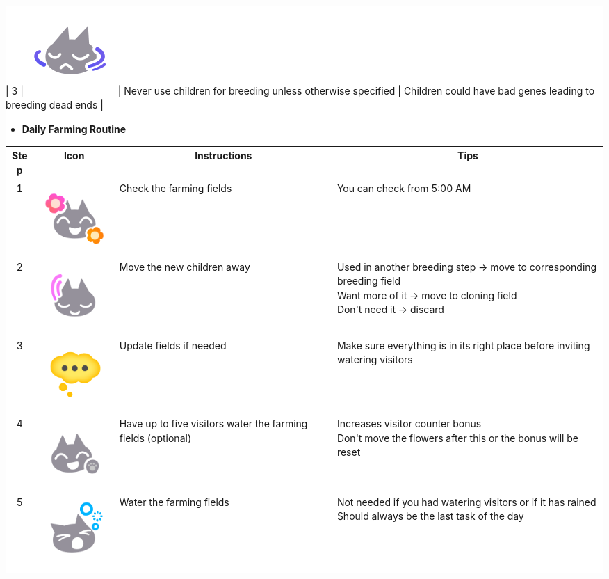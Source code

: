 |  3   | ![](img/exp/Negative.png) | Never use children for breeding unless otherwise specified | Children could have bad genes leading to breeding dead ends  |

* **Daily Farming Routine**

| Step |             Icon             | Instructions                                                 | Tips                                                         |
| :--: | :--------------------------: | ------------------------------------------------------------ | ------------------------------------------------------------ |
|  1   | ![](img/exp/HappyFlower.png) | Check the farming fields                                     | You can check from 5:00 AM                                   |
|  2   |   ![](img/exp/Nodding.png)   | Move the new children away                                   | Used in another breeding step → move to corresponding breeding field<br />Want more of it → move to cloning field<br />Don't need it → discard |
|  3   |  ![](img/exp/Thinking.png)   | Update fields if needed                                      | Make sure everything is in its right place before inviting watering visitors |
|  4   |  ![](img/exp/Greeting.png)   | Have up to five visitors water the farming fields (optional) | Increases visitor counter bonus<br />Don't move the flowers after this or the bonus will be reset |
|  5   |   ![](img/exp/Sleepy.png)    | Water the farming fields                                     | Not needed if you had watering visitors or if it has rained<br />Should always be the last task of the day |
